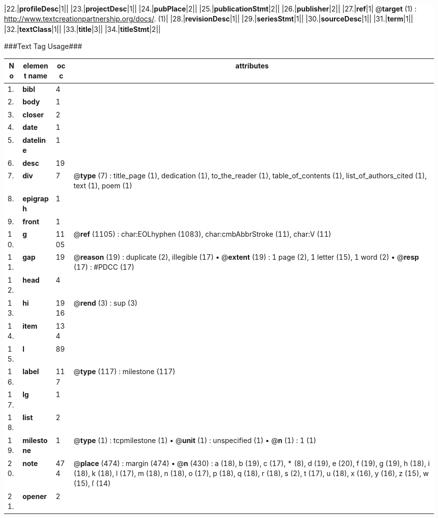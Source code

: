 |22.|__profileDesc__|1||
|23.|__projectDesc__|1||
|24.|__pubPlace__|2||
|25.|__publicationStmt__|2||
|26.|__publisher__|2||
|27.|__ref__|1| @__target__ (1) : http://www.textcreationpartnership.org/docs/. (1)|
|28.|__revisionDesc__|1||
|29.|__seriesStmt__|1||
|30.|__sourceDesc__|1||
|31.|__term__|1||
|32.|__textClass__|1||
|33.|__title__|3||
|34.|__titleStmt__|2||


###Text Tag Usage###

|No|element name|occ|attributes|
|---|---|---|---|
|1.|__bibl__|4||
|2.|__body__|1||
|3.|__closer__|2||
|4.|__date__|1||
|5.|__dateline__|1||
|6.|__desc__|19||
|7.|__div__|7| @__type__ (7) : title_page (1), dedication (1), to_the_reader (1), table_of_contents (1), list_of_authors_cited (1), text (1), poem (1)|
|8.|__epigraph__|1||
|9.|__front__|1||
|10.|__g__|1105| @__ref__ (1105) : char:EOLhyphen (1083), char:cmbAbbrStroke (11), char:V (11)|
|11.|__gap__|19| @__reason__ (19) : duplicate (2), illegible (17)  •  @__extent__ (19) : 1 page (2), 1 letter (15), 1 word (2)  •  @__resp__ (17) : #PDCC (17)|
|12.|__head__|4||
|13.|__hi__|1916| @__rend__ (3) : sup (3)|
|14.|__item__|134||
|15.|__l__|89||
|16.|__label__|117| @__type__ (117) : milestone (117)|
|17.|__lg__|1||
|18.|__list__|2||
|19.|__milestone__|1| @__type__ (1) : tcpmilestone (1)  •  @__unit__ (1) : unspecified (1)  •  @__n__ (1) : 1 (1)|
|20.|__note__|474| @__place__ (474) : margin (474)  •  @__n__ (430) : a (18), b (19), c (17), * (8), d (19), e (20), f (19), g (19), h (18), i (18), k (18), l (17), m (18), n (18), o (17), p (18), q (18), r (18), s (2), t (17), u (18), x (16), y (16), z (15), w (15), ſ (14)|
|21.|__opener__|2||